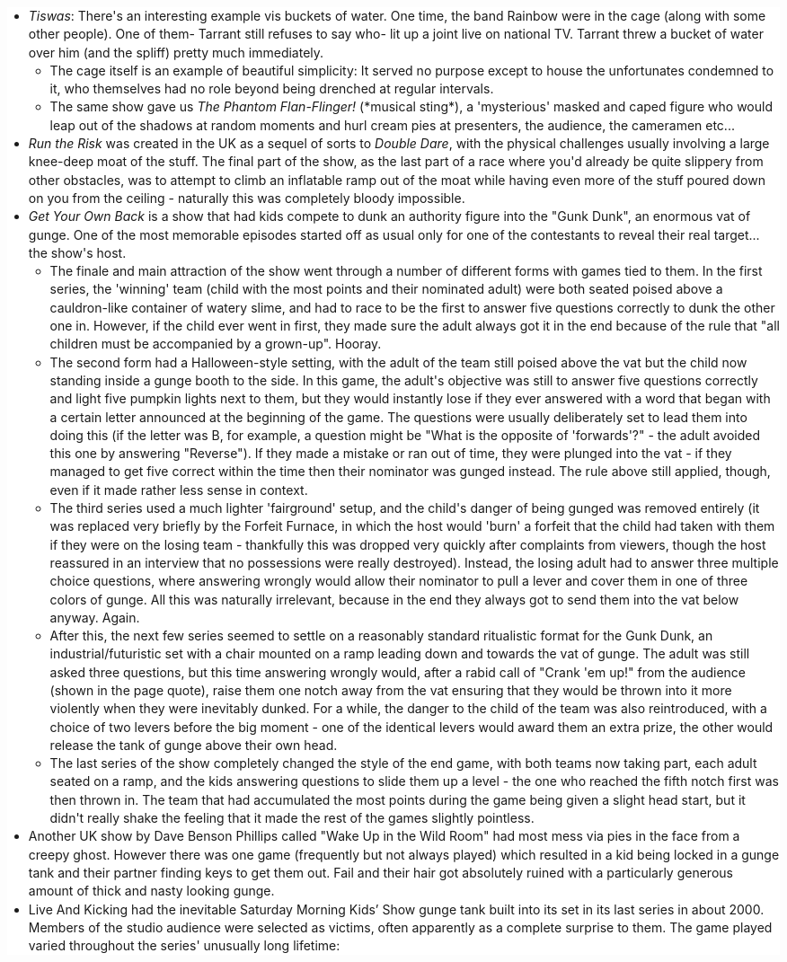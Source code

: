 -   _Tiswas_: There's an interesting example vis buckets of water. One time, the band Rainbow were in the cage (along with some other people). One of them- Tarrant still refuses to say who- lit up a joint live on national TV. Tarrant threw a bucket of water over him (and the spliff) pretty much immediately.
    -   The cage itself is an example of beautiful simplicity: It served no purpose except to house the unfortunates condemned to it, who themselves had no role beyond being drenched at regular intervals.
    -   The same show gave us _The Phantom Flan-Flinger!_ (\*musical sting\*), a 'mysterious' masked and caped figure who would leap out of the shadows at random moments and hurl cream pies at presenters, the audience, the cameramen etc...
-   _Run the Risk_ was created in the UK as a sequel of sorts to _Double Dare_, with the physical challenges usually involving a large knee-deep moat of the stuff. The final part of the show, as the last part of a race where you'd already be quite slippery from other obstacles, was to attempt to climb an inflatable ramp out of the moat while having even more of the stuff poured down on you from the ceiling - naturally this was completely bloody impossible.
-   _Get Your Own Back_ is a show that had kids compete to dunk an authority figure into the "Gunk Dunk", an enormous vat of gunge. One of the most memorable episodes started off as usual only for one of the contestants to reveal their real target... the show's host.
    -   The finale and main attraction of the show went through a number of different forms with games tied to them. In the first series, the 'winning' team (child with the most points and their nominated adult) were both seated poised above a cauldron-like container of watery slime, and had to race to be the first to answer five questions correctly to dunk the other one in. However, if the child ever went in first, they made sure the adult always got it in the end because of the rule that "all children must be accompanied by a grown-up". Hooray.
    -   The second form had a Halloween-style setting, with the adult of the team still poised above the vat but the child now standing inside a gunge booth to the side. In this game, the adult's objective was still to answer five questions correctly and light five pumpkin lights next to them, but they would instantly lose if they ever answered with a word that began with a certain letter announced at the beginning of the game. The questions were usually deliberately set to lead them into doing this (if the letter was B, for example, a question might be "What is the opposite of 'forwards'?" - the adult avoided this one by answering "Reverse"). If they made a mistake or ran out of time, they were plunged into the vat - if they managed to get five correct within the time then their nominator was gunged instead. The rule above still applied, though, even if it made rather less sense in context.
    -   The third series used a much lighter 'fairground' setup, and the child's danger of being gunged was removed entirely (it was replaced very briefly by the Forfeit Furnace, in which the host would 'burn' a forfeit that the child had taken with them if they were on the losing team - thankfully this was dropped very quickly after complaints from viewers, though the host reassured in an interview that no possessions were really destroyed). Instead, the losing adult had to answer three multiple choice questions, where answering wrongly would allow their nominator to pull a lever and cover them in one of three colors of gunge. All this was naturally irrelevant, because in the end they always got to send them into the vat below anyway. Again.
    -   After this, the next few series seemed to settle on a reasonably standard ritualistic format for the Gunk Dunk, an industrial/futuristic set with a chair mounted on a ramp leading down and towards the vat of gunge. The adult was still asked three questions, but this time answering wrongly would, after a rabid call of "Crank 'em up!" from the audience (shown in the page quote), raise them one notch away from the vat ensuring that they would be thrown into it more violently when they were inevitably dunked. For a while, the danger to the child of the team was also reintroduced, with a choice of two levers before the big moment - one of the identical levers would award them an extra prize, the other would release the tank of gunge above their own head.
    -   The last series of the show completely changed the style of the end game, with both teams now taking part, each adult seated on a ramp, and the kids answering questions to slide them up a level - the one who reached the fifth notch first was then thrown in. The team that had accumulated the most points during the game being given a slight head start, but it didn't really shake the feeling that it made the rest of the games slightly pointless.
-   Another UK show by Dave Benson Phillips called "Wake Up in the Wild Room" had most mess via pies in the face from a creepy ghost. However there was one game (frequently but not always played) which resulted in a kid being locked in a gunge tank and their partner finding keys to get them out. Fail and their hair got absolutely ruined with a particularly generous amount of thick and nasty looking gunge.
-   Live And Kicking had the inevitable Saturday Morning Kids’ Show gunge tank built into its set in its last series in about 2000. Members of the studio audience were selected as victims, often apparently as a complete surprise to them. The game played varied throughout the series' unusually long lifetime:
